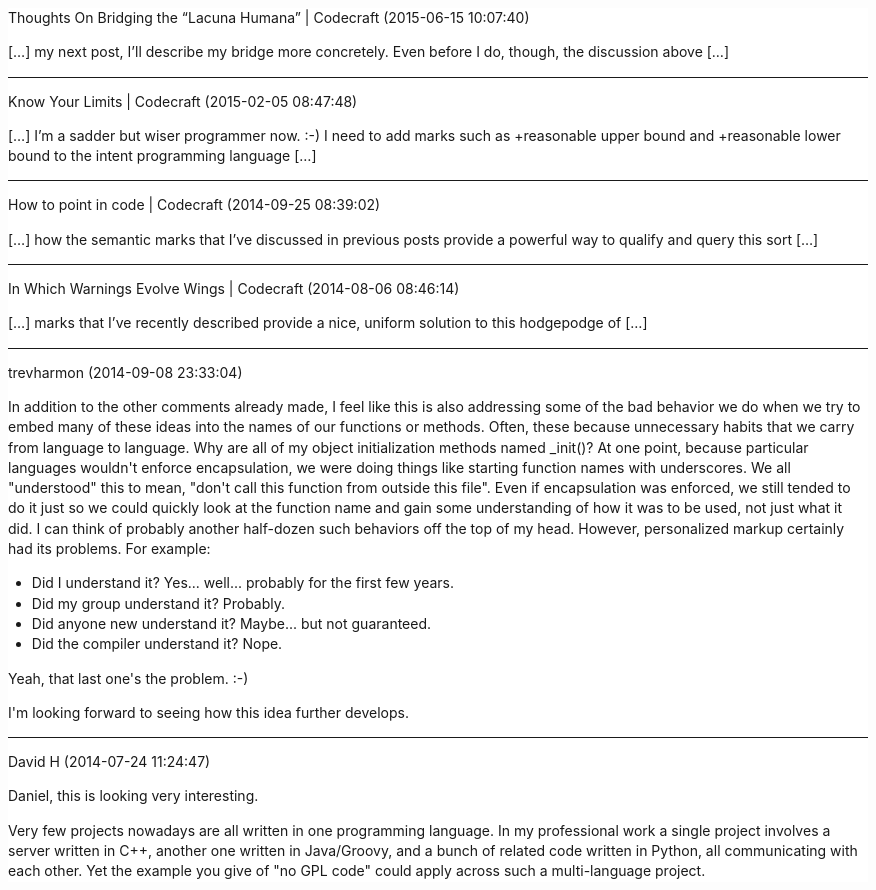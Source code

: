 
Thoughts On Bridging the &#8220;Lacuna Humana&#8221; | Codecraft (2015-06-15 10:07:40)

[…] my next post, I’ll describe my bridge more concretely. Even before I do, though, the discussion above […]

---

Know Your Limits | Codecraft (2015-02-05 08:47:48)

[…] I’m a sadder but wiser programmer now. :-) I need to add marks such as +reasonable upper bound and +reasonable lower bound to the intent programming language […]

---

How to point in code | Codecraft (2014-09-25 08:39:02)

[…] how the semantic marks that I’ve discussed in previous posts provide a powerful way to qualify and query this sort […]

---

In Which Warnings Evolve Wings | Codecraft (2014-08-06 08:46:14)

[…] marks that I’ve recently described provide a nice, uniform solution to this hodgepodge of […]

---

trevharmon (2014-09-08 23:33:04)

In addition to the other comments already made, I feel like this is also addressing some of the bad behavior we do when we try to embed many of these ideas into the names of our functions or methods. Often, these because unnecessary habits that we carry from language to language. Why are all of my object initialization methods named _init()? At one point, because particular languages wouldn't enforce encapsulation, we were doing things like starting function names with underscores. We all "understood" this to mean, "don't call this function from outside this file". Even if encapsulation was enforced, we still tended to do it just so we could quickly look at the function name and gain some understanding of how it was to be used, not just what it did. I can think of probably another half-dozen such behaviors off the top of my head. However, personalized markup certainly had its problems. For example:

- Did I understand it? Yes... well... probably for the first few years.
- Did my group understand it? Probably.
- Did anyone new understand it? Maybe... but not guaranteed.
- Did the compiler understand it? Nope.

Yeah, that last one's the problem. :-)

I'm looking forward to seeing how this idea further develops.

---

David H (2014-07-24 11:24:47)

Daniel, this is looking very interesting.

Very few projects nowadays are all written in one programming language. In my professional work a single project involves a server written in C++, another one written in Java/Groovy, and a bunch of related code written in Python, all communicating with each other. Yet the example you give of "no GPL code" could apply across such a multi-language project.
